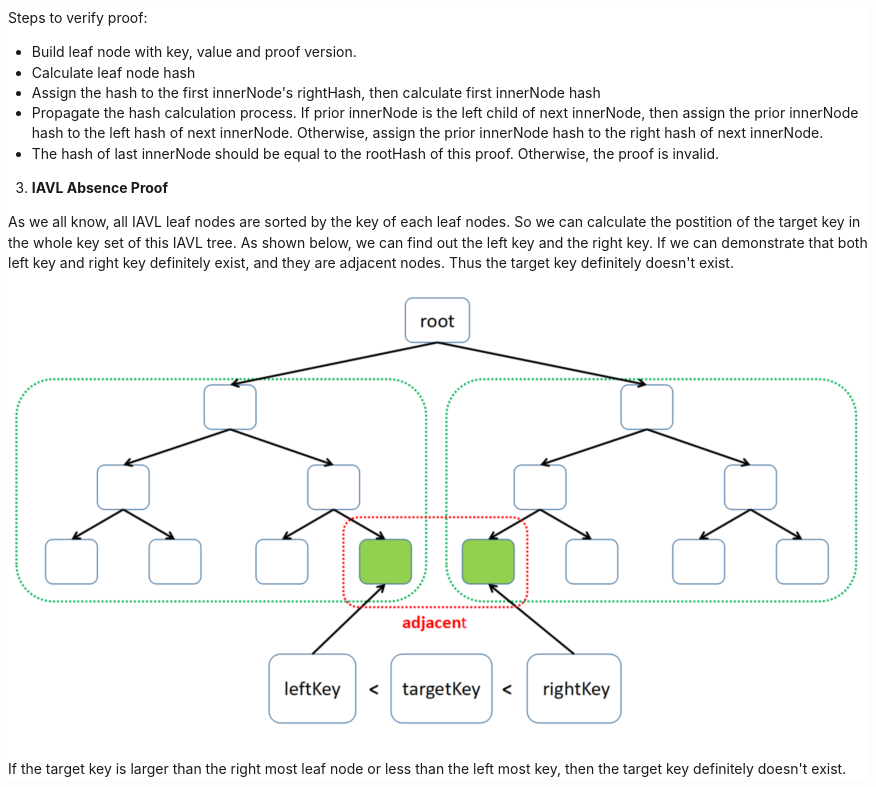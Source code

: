 Steps to verify proof:

* Build leaf node with key, value and proof version.
* Calculate leaf node hash
* Assign the hash to the first innerNode's rightHash, then calculate first innerNode hash
* Propagate the hash calculation process. If prior innerNode is the left child of next innerNode, then assign the prior innerNode hash to the left hash of next innerNode. Otherwise, assign the prior innerNode hash to the right hash of next innerNode.
* The hash of last innerNode should be equal to the rootHash of this proof. Otherwise, the proof is invalid.

3. **IAVL Absence Proof**

As we all know, all IAVL leaf nodes are sorted by the key of each leaf nodes. So we can calculate
the postition of the target key in the whole key set of this IAVL tree. As shown below, we can find
out the left key and the right key. If we can demonstrate that both left key and right key
definitely exist, and they are adjacent nodes. Thus the target key definitely doesn't exist.

![Absence Proof1](pics/absence1.png)

If the target key is larger than the right most leaf node or less than the left most key, then the 
target key definitely doesn't exist.
